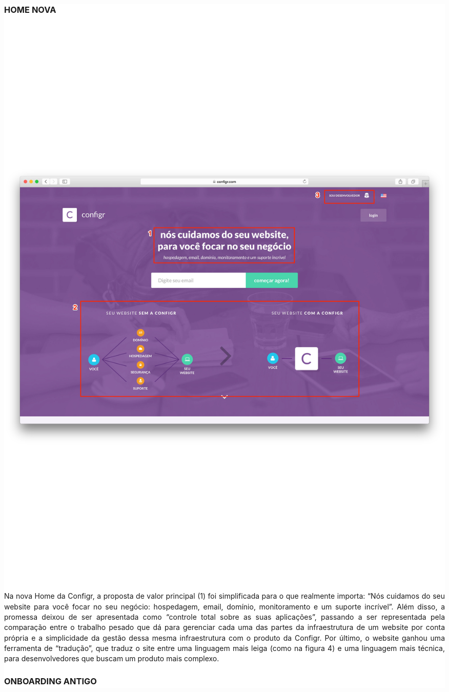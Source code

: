 ### **HOME NOVA**

<p style="text-align: justify;">
  <a href="/wp-content/uploads/2015/05/Figura-4_home_depois.jpg"><img class="aligncenter wp-image-6155 size-full" src="/wp-content/uploads/2015/05/Figura-4_home_depois.jpg" alt="produto" width="3104" height="1970" /></a><br /> Na nova Home da Configr, a proposta de valor principal (1) foi simplificada para o que realmente importa: &#8220;Nós cuidamos do seu website para você focar no seu negócio: hospedagem, email, domínio, monitoramento e um suporte incrível&#8221;. Além disso, a promessa deixou de ser apresentada como &#8220;controle total sobre as suas aplicações&#8221;, passando a ser representada pela comparação entre o trabalho pesado que dá para gerenciar cada uma das partes da infraestrutura de um website por conta própria e a simplicidade da gestão dessa mesma infraestrutura com o produto da Configr. Por último, o website ganhou uma ferramenta de &#8220;tradução&#8221;, que traduz o site entre uma linguagem mais leiga (como na figura 4) e uma linguagem mais técnica, para desenvolvedores que buscam um produto mais complexo.
</p>

### **ONBOARDING ANTIGO**

<p style="text-align: justify;">
